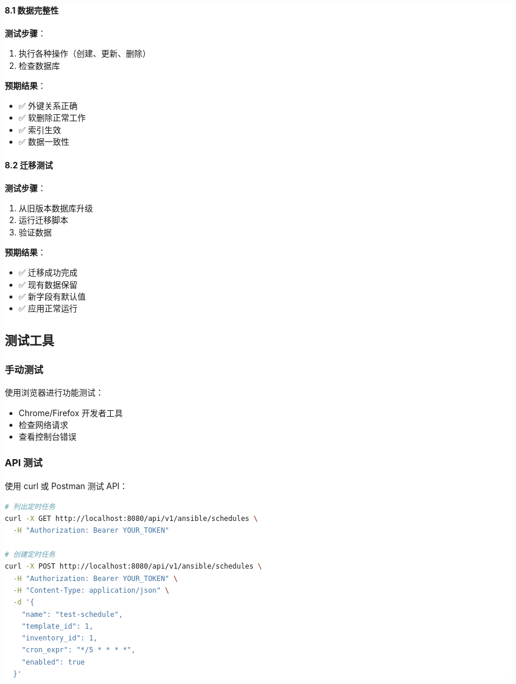 #### 8.1 数据完整性

**测试步骤**：
1. 执行各种操作（创建、更新、删除）
2. 检查数据库

**预期结果**：
- ✅ 外键关系正确
- ✅ 软删除正常工作
- ✅ 索引生效
- ✅ 数据一致性

#### 8.2 迁移测试

**测试步骤**：
1. 从旧版本数据库升级
2. 运行迁移脚本
3. 验证数据

**预期结果**：
- ✅ 迁移成功完成
- ✅ 现有数据保留
- ✅ 新字段有默认值
- ✅ 应用正常运行

## 测试工具

### 手动测试

使用浏览器进行功能测试：
- Chrome/Firefox 开发者工具
- 检查网络请求
- 查看控制台错误

### API 测试

使用 curl 或 Postman 测试 API：

```bash
# 列出定时任务
curl -X GET http://localhost:8080/api/v1/ansible/schedules \
  -H "Authorization: Bearer YOUR_TOKEN"

# 创建定时任务
curl -X POST http://localhost:8080/api/v1/ansible/schedules \
  -H "Authorization: Bearer YOUR_TOKEN" \
  -H "Content-Type: application/json" \
  -d '{
    "name": "test-schedule",
    "template_id": 1,
    "inventory_id": 1,
    "cron_expr": "*/5 * * * *",
    "enabled": true
  }'
```

